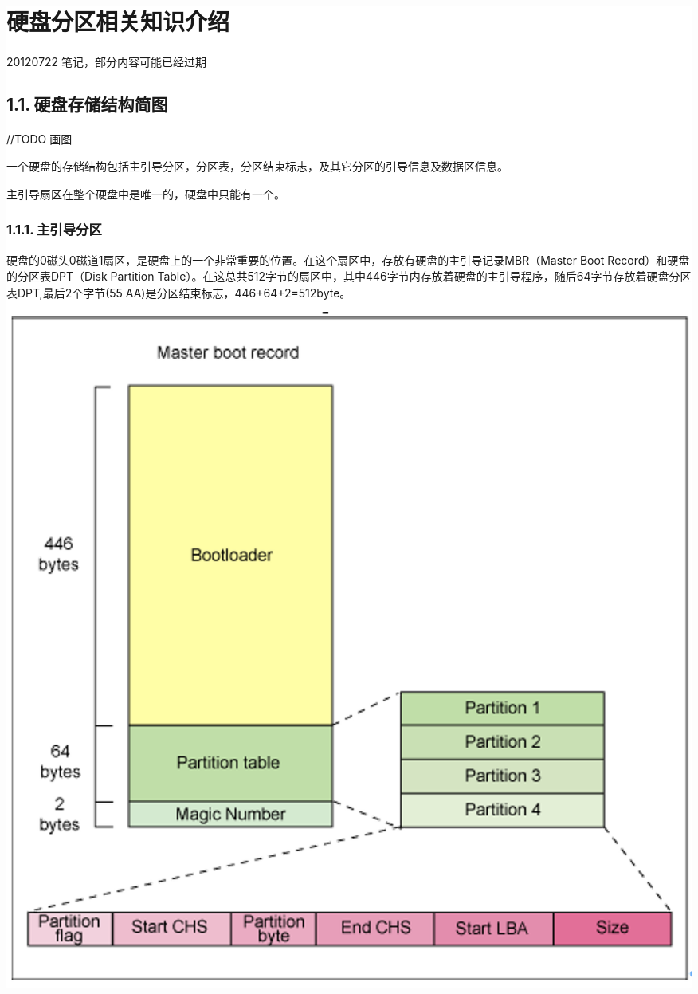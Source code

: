 # 硬盘分区相关知识介绍

20120722 笔记，部分内容可能已经过期

## 1.1.	硬盘存储结构简图
//TODO 画图

一个硬盘的存储结构包括主引导分区，分区表，分区结束标志，及其它分区的引导信息及数据区信息。

主引导扇区在整个硬盘中是唯一的，硬盘中只能有一个。
### 1.1.1.	主引导分区
硬盘的0磁头0磁道1扇区，是硬盘上的一个非常重要的位置。在这个扇区中，存放有硬盘的主引导记录MBR（Master Boot Record）和硬盘的分区表DPT（Disk Partition Table）。在这总共512字节的扇区中，其中446字节内存放着硬盘的主引导程序，随后64字节存放着硬盘分区表DPT,最后2个字节(55 AA)是分区结束标志，446+64+2=512byte。

![](image/41.png)
